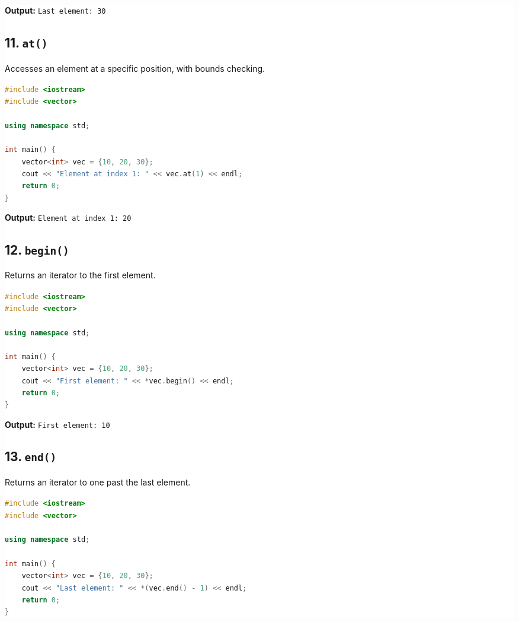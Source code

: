 
**Output:**
`Last element: 30`


## 11. `at()`
Accesses an element at a specific position, with bounds checking.
```cpp
#include <iostream>
#include <vector>

using namespace std;

int main() {
    vector<int> vec = {10, 20, 30};
    cout << "Element at index 1: " << vec.at(1) << endl;
    return 0;
}
```

**Output:**
`Element at index 1: 20`

## 12. `begin()`
Returns an iterator to the first element.
```cpp
#include <iostream>
#include <vector>

using namespace std;

int main() {
    vector<int> vec = {10, 20, 30};
    cout << "First element: " << *vec.begin() << endl;
    return 0;
}
```

**Output:**
`First element: 10`


## 13. `end()`
Returns an iterator to one past the last element.
```cpp
#include <iostream>
#include <vector>

using namespace std;

int main() {
    vector<int> vec = {10, 20, 30};
    cout << "Last element: " << *(vec.end() - 1) << endl;
    return 0;
}
```  
